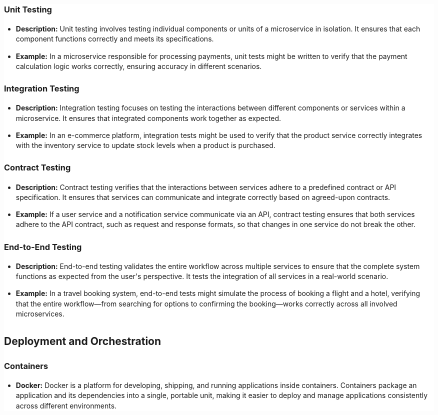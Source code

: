 ### Unit Testing

- **Description:**
  Unit testing involves testing individual components or units of a microservice in isolation. It ensures that each component functions correctly and meets its specifications.

- **Example:**
  In a microservice responsible for processing payments, unit tests might be written to verify that the payment calculation logic works correctly, ensuring accuracy in different scenarios.

### Integration Testing

- **Description:**
  Integration testing focuses on testing the interactions between different components or services within a microservice. It ensures that integrated components work together as expected.

- **Example:**
  In an e-commerce platform, integration tests might be used to verify that the product service correctly integrates with the inventory service to update stock levels when a product is purchased.

### Contract Testing

- **Description:**
  Contract testing verifies that the interactions between services adhere to a predefined contract or API specification. It ensures that services can communicate and integrate correctly based on agreed-upon contracts.

- **Example:**
  If a user service and a notification service communicate via an API, contract testing ensures that both services adhere to the API contract, such as request and response formats, so that changes in one service do not break the other.

### End-to-End Testing

- **Description:**
  End-to-end testing validates the entire workflow across multiple services to ensure that the complete system functions as expected from the user's perspective. It tests the integration of all services in a real-world scenario.

- **Example:**
  In a travel booking system, end-to-end tests might simulate the process of booking a flight and a hotel, verifying that the entire workflow—from searching for options to confirming the booking—works correctly across all involved microservices.


## Deployment and Orchestration

### Containers

- **Docker:**
  Docker is a platform for developing, shipping, and running applications inside containers. Containers package an application and its dependencies into a single, portable unit, making it easier to deploy and manage applications consistently across different environments.
